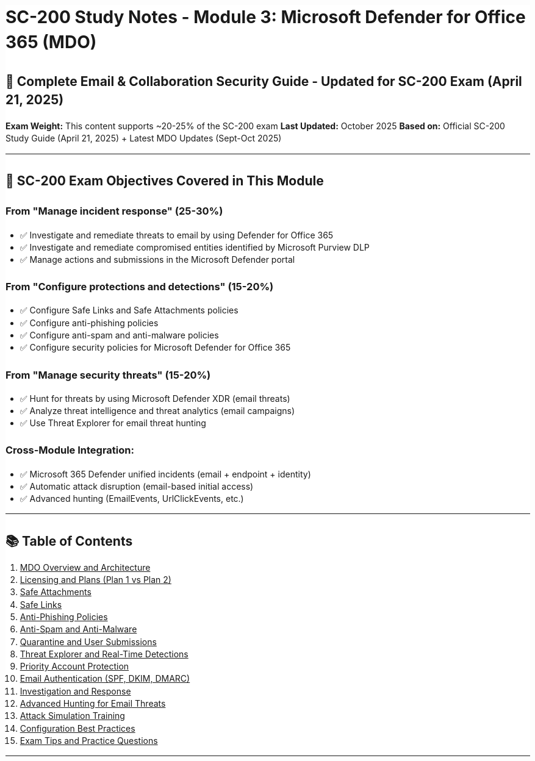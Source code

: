 # SC-200 Study Notes - Module 3: Microsoft Defender for Office 365 (MDO)
## 📧 Complete Email & Collaboration Security Guide - Updated for SC-200 Exam (April 21, 2025)

**Exam Weight:** This content supports ~20-25% of the SC-200 exam
**Last Updated:** October 2025
**Based on:** Official SC-200 Study Guide (April 21, 2025) + Latest MDO Updates (Sept-Oct 2025)

---

## 🎯 SC-200 Exam Objectives Covered in This Module

### **From "Manage incident response" (25-30%)**
- ✅ Investigate and remediate threats to email by using Defender for Office 365
- ✅ Investigate and remediate compromised entities identified by Microsoft Purview DLP
- ✅ Manage actions and submissions in the Microsoft Defender portal

### **From "Configure protections and detections" (15-20%)**
- ✅ Configure Safe Links and Safe Attachments policies
- ✅ Configure anti-phishing policies
- ✅ Configure anti-spam and anti-malware policies
- ✅ Configure security policies for Microsoft Defender for Office 365

### **From "Manage security threats" (15-20%)**
- ✅ Hunt for threats by using Microsoft Defender XDR (email threats)
- ✅ Analyze threat intelligence and threat analytics (email campaigns)
- ✅ Use Threat Explorer for email threat hunting

### **Cross-Module Integration:**
- ✅ Microsoft 365 Defender unified incidents (email + endpoint + identity)
- ✅ Automatic attack disruption (email-based initial access)
- ✅ Advanced hunting (EmailEvents, UrlClickEvents, etc.)

---

## 📚 Table of Contents

1. [MDO Overview and Architecture](#1-mdo-overview-and-architecture)
2. [Licensing and Plans (Plan 1 vs Plan 2)](#2-licensing-and-plans-plan-1-vs-plan-2)
3. [Safe Attachments](#3-safe-attachments)
4. [Safe Links](#4-safe-links)
5. [Anti-Phishing Policies](#5-anti-phishing-policies)
6. [Anti-Spam and Anti-Malware](#6-anti-spam-and-anti-malware)
7. [Quarantine and User Submissions](#7-quarantine-and-user-submissions)
8. [Threat Explorer and Real-Time Detections](#8-threat-explorer-and-real-time-detections)
9. [Priority Account Protection](#9-priority-account-protection)
10. [Email Authentication (SPF, DKIM, DMARC)](#10-email-authentication-spf-dkim-dmarc)
11. [Investigation and Response](#11-investigation-and-response)
12. [Advanced Hunting for Email Threats](#12-advanced-hunting-for-email-threats)
13. [Attack Simulation Training](#13-attack-simulation-training)
14. [Configuration Best Practices](#14-configuration-best-practices)
15. [Exam Tips and Practice Questions](#15-exam-tips-and-practice-questions)

---